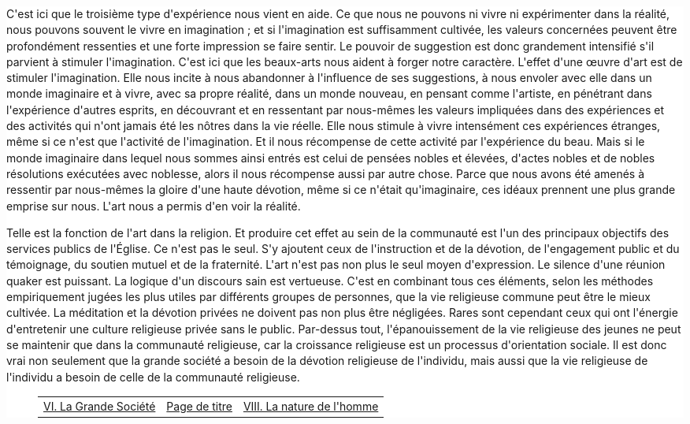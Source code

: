 C'est ici que le troisième type d'expérience nous vient en aide. Ce que nous ne pouvons ni vivre ni expérimenter dans la réalité, nous pouvons souvent le vivre en imagination ; et si l'imagination est suffisamment cultivée, les valeurs concernées peuvent être profondément ressenties et une forte impression se faire sentir. Le pouvoir de suggestion est donc grandement intensifié s'il parvient à stimuler l'imagination. C'est ici que les beaux-arts nous aident à forger notre caractère. L'effet d'une œuvre d'art est de stimuler l'imagination. Elle nous incite à nous abandonner à l'influence de ses suggestions, à nous envoler avec elle dans un monde imaginaire et à vivre, avec sa propre réalité, dans un monde nouveau, en pensant comme l'artiste, en pénétrant dans l'expérience d'autres esprits, en découvrant et en ressentant par nous-mêmes les valeurs impliquées dans des expériences et des activités qui n'ont jamais été les nôtres dans la vie réelle. Elle nous stimule à vivre intensément ces expériences étranges, même si ce n'est que l'activité de l'imagination. Et il nous récompense de cette activité par l'expérience du beau. Mais si le monde imaginaire dans lequel nous sommes ainsi entrés est celui de pensées nobles et élevées, d'actes nobles et de nobles résolutions exécutées avec noblesse, alors il nous récompense aussi par autre chose. Parce que nous avons été amenés à ressentir par nous-mêmes la gloire d'une haute dévotion, même si ce n'était qu'imaginaire, ces idéaux prennent une plus grande emprise sur nous. L'art nous a permis d'en voir la réalité.

Telle est la fonction de l'art dans la religion. Et produire cet effet au sein de la communauté est l'un des principaux objectifs des services publics de l'Église. Ce n'est pas le seul. S'y ajoutent ceux de l'instruction et de la dévotion, de l'engagement public et du témoignage, du soutien mutuel et de la fraternité. L'art n'est pas non plus le seul moyen d'expression. Le silence d'une réunion quaker est puissant. La logique d'un discours sain est vertueuse. C'est en combinant tous ces éléments, selon les méthodes empiriquement jugées les plus utiles par différents groupes de personnes, que la vie religieuse commune peut être le mieux cultivée. La méditation et la dévotion privées ne doivent pas non plus être négligées. Rares sont cependant ceux qui ont l'énergie d'entretenir une culture religieuse privée sans le public. Par-dessus tout, l'épanouissement de la vie religieuse des jeunes ne peut se maintenir que dans la communauté religieuse, car la croissance religieuse est un processus d'orientation sociale. Il est donc vrai non seulement que la grande société a besoin de la dévotion religieuse de l'individu, mais aussi que la vie religieuse de l'individu a besoin de celle de la communauté religieuse.


<figure class="table chapter-navigator">
  <table>
    <tbody>
      <tr>
        <td>
        <a href="/fr/book/Philosophy/A_Realistic_Philosophy_of_Religion/6">
          <span class="mdi mdi-arrow-left-drop-circle"></span><span class="pl-2">VI. La Grande Société</span>
        </a>
        </td>
        <td>
        <a href="/fr/book/Philosophy/A_Realistic_Philosophy_of_Religion">
          <span class="mdi mdi-book-open-variant"></span><span class="pl-2">Page de titre</span>
        </a>
        </td>
        <td>
        <a href="/fr/book/Philosophy/A_Realistic_Philosophy_of_Religion/8">
          <span class="pr-2">VIII. La nature de l'homme</span><span class="mdi mdi-arrow-right-drop-circle"></span>
        </a>
        </td>
      </tr>
    </tbody>
  </table>
</figure>
